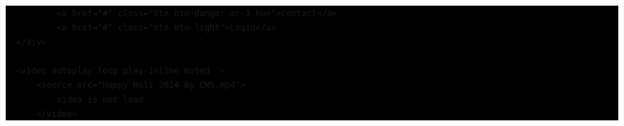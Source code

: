               <a href="#" class="btn btn-danger mr-3 hue">contact</a>
              <a href="#" class="btn btn-light">Login</a>
      </div>

      <video autoplay loop play-inline muted  >
          <source src="Happy Holi 2024 By CWS.mp4">
              video is not load
          </video>
<style>
*{
    margin: 0;
    padding: 0;
    box-sizing: border-box;
    user-select: none;
    font-family: poppins, sans-serif;

}
body{
    overflow: hidden;
    background: rgb(0, 0, 0);
    background-size: cover;
    
}
.navbar{
    margin-top: 10px;
}
.logo{
    width: 40px;
    height: 40px;
    filter:drop-shadow(0 0 10px white);
}

.myinfo
{
    position: relative;
    top: 200px;
    left: 150px;
    width: 500px;
    color:white;
    text-shadow: 5px 5px 10px rgba(0, 0, 0, 0.73);
   


}

.nav-link
{
    color:white;
}
.nav-item{
color: white;
margin-left: 20px;
}
.btn{
    border:none;
    color:white;
    background: transparent;
    border: 1px solid white;
    border-radius: 50px;
}
.holi{
   